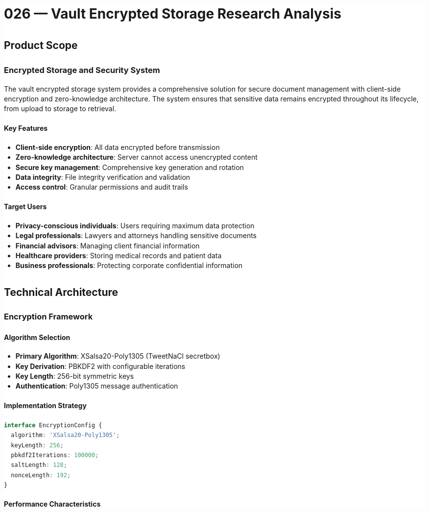 # 026 — Vault Encrypted Storage Research Analysis

## Product Scope

### Encrypted Storage and Security System

The vault encrypted storage system provides a comprehensive solution for secure document management with client-side encryption and zero-knowledge architecture. The system ensures that sensitive data remains encrypted throughout its lifecycle, from upload to storage to retrieval.

#### Key Features

- **Client-side encryption**: All data encrypted before transmission
- **Zero-knowledge architecture**: Server cannot access unencrypted content
- **Secure key management**: Comprehensive key generation and rotation
- **Data integrity**: File integrity verification and validation
- **Access control**: Granular permissions and audit trails

#### Target Users

- **Privacy-conscious individuals**: Users requiring maximum data protection
- **Legal professionals**: Lawyers and attorneys handling sensitive documents
- **Financial advisors**: Managing client financial information
- **Healthcare providers**: Storing medical records and patient data
- **Business professionals**: Protecting corporate confidential information

## Technical Architecture

### Encryption Framework

#### Algorithm Selection

- **Primary Algorithm**: XSalsa20-Poly1305 (TweetNaCl secretbox)
- **Key Derivation**: PBKDF2 with configurable iterations
- **Key Length**: 256-bit symmetric keys
- **Authentication**: Poly1305 message authentication

#### Implementation Strategy

```typescript
interface EncryptionConfig {
  algorithm: 'XSalsa20-Poly1305';
  keyLength: 256;
  pbkdf2Iterations: 100000;
  saltLength: 128;
  nonceLength: 192;
}
```

#### Performance Characteristics
